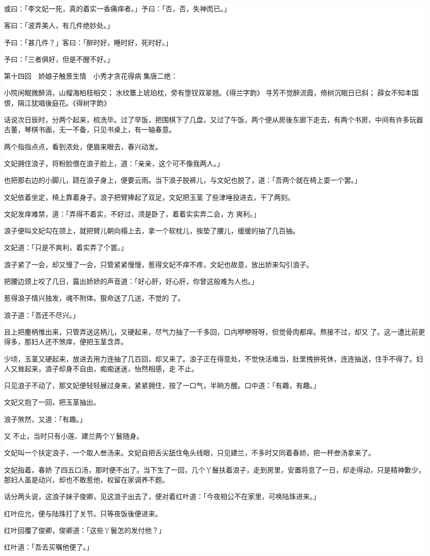 或曰：「李文妃一死，真的着实一香痛痒者。」予曰：「否，否，失神而已。」

客曰：「波弄美人，有几件绝妙处。」

予曰：「甚几件？」客曰：「醉时好，睡时好，死时好。」

予曰：「三者俱好，但是不醒不好。」



  第十四回　娇娘子触景生情　小秀才贪花得病
集唐二绝：

小院闲眠微醉消，山榴海柏枝相交；
水纹簟上琥珀枕，旁有堕钗双翠翘。《得兰字韵》
寻芳不觉醉流霞，倚树沉眠日已斜；
薛女不知本国恨，隔江犹唱後庭花。《得树字韵》

话说次日辰时，分两个起来，梳洗毕。过了早饭，把围棋下了几盘，又过了午饭，两个便从房後东廊下走去，有两个书房，中间有许多玩器古董，琴棋书画，无一不备，只见书桌上，有一轴春意。

两个指指点点，看到浓处，便眉来眼去，春兴动发。

文妃拥住浪子，将粉脸偎在浪子脸上，道：「亲亲，这个可不像我两人。」

也把那右边的小脚儿，跷在浪子身上，便要云雨。当下浪子脱裤儿，与文妃也脱了，道：「吾两个就在椅上耍一个罢。」

文妃依着坐定，椅上靠着身子。浪子把臂捧起了双足，文妃把玉茎 了些津唾投进去，干了两刻。

文妃发痒难禁，道：「弄得不着实，不好过，须是卧了，着着实实弄二会，方 爽利。」

浪子便叫文妃勾在颈上，就把臂儿朝向榻上去，拿一个软枕儿，挨垫了腰儿，缓缓的抽了几百抽。

文妃道：「只是不爽利，着实弄了个罢。」

浪子紧了一会，却又慢了一会，只管紧紧慢慢，惹得文妃不痒不疼，文妃也故意，放出娇来勾引浪子。

把腰边颈上咬了几日，露出娇娇的声音道：「好心肝，好心肝，你曾这般难为人也。」

惹得浪子情兴独发，魂不附体。狠命送了几送，不觉的 了。

浪子道：「吾还不尽兴。」

且上把麈柄惟出来，只管弄送这柄儿，又硬起来，尽气力抽了一千多回，口内咿咿呀呀，但觉骨肉都痒。熬接不过，却又 了。这一遭比前更 得多，那妇人还不煞痒，便把玉茎含弄。

少顷，玉茎又硬起来，放进去用力连抽了几百回，却又来了。浪子正在得意处，不觉快活难当，肚里拽拚死休，连连抽送，住手不得了。妇人又耸起来，浪子却身不自由，痴痴迷迷，怡然相感，走 不止。

只见浪子不动了，那文妃便轻轻展过身来，紧紧拥住，按了一口气，半晌方醒。口中道：「有趣，有趣。」

文妃又抱了一回，把玉茎抽出。

浪子煞然，又道：「有趣。」

又 不止，当时只有小莲、建兰两个丫鬟随身。

文妃叫一个扶定浪子，一个取人叁汤来。文妃自把舌尖舐住龟头线眼，只见建兰，不多时又同着春娇，把一杯叁汤拿来了。

文妃指着，春娇 了四五口汤，那时便不出了。当下生了一回，几个丫鬟扶着浪子，走到房里，安置将息了一日，却走得动，只是精神歉少，那妇人虽是动兴，却也不敢惹他，权留在家调养不题。

话分两头说，这浪子妹子俊卿，见这浪子出去了，便对着红叶道：「今夜相公不在家里，可唤陆珠进来。」

红叶应允，便与陆珠打了关节。只等夜饭後便进来。

红叶回覆了俊卿，俊卿道：「这些丫鬟怎的发付他？」

红叶道：「吾去买嘱他便了。」
